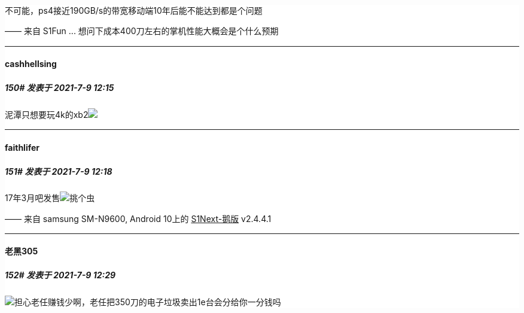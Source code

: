 不可能，ps4接近190GB/s的带宽移动端10年后能不能达到都是个问题


—— 来自 S1Fun ...</blockquote>
想问下成本400刀左右的掌机性能大概会是个什么预期


                                                 

*****

####  cashhellsing  
##### 150#       发表于 2021-7-9 12:15


泥潭只想要玩4k的xb2<img src="https://static.saraba1st.com/image/smiley/face2017/067.png" referrerpolicy="no-referrer">




*****

####  faithlifer  
##### 151#       发表于 2021-7-9 12:18


17年3月吧发售<img src="https://static.saraba1st.com/image/smiley/face2017/067.png" referrerpolicy="no-referrer">挑个虫

—— 来自 samsung SM-N9600, Android 10上的 [S1Next-鹅版](https://github.com/ykrank/S1-Next/releases) v2.4.4.1


*****

####  老黑305  
##### 152#       发表于 2021-7-9 12:29


<img src="https://static.saraba1st.com/image/smiley/face2017/035.png" referrerpolicy="no-referrer">担心老任赚钱少啊，老任把350刀的电子垃圾卖出1e台会分给你一分钱吗


                                                